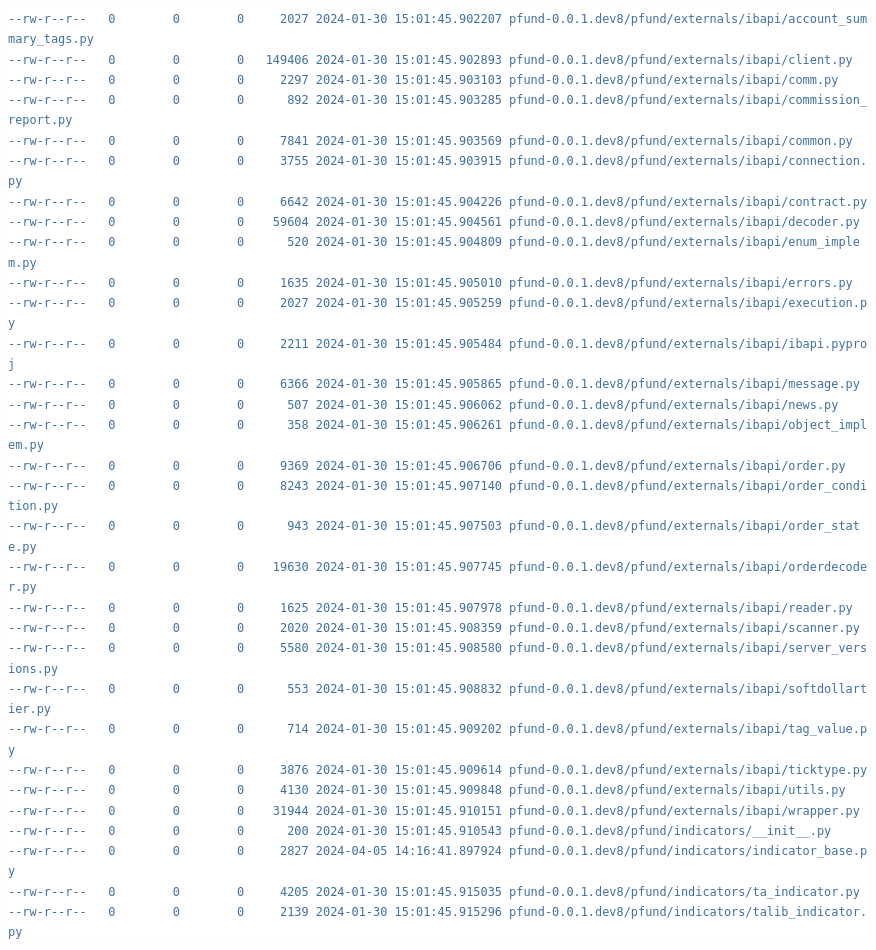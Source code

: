 ```diff
--rw-r--r--   0        0        0     2027 2024-01-30 15:01:45.902207 pfund-0.0.1.dev8/pfund/externals/ibapi/account_summary_tags.py
--rw-r--r--   0        0        0   149406 2024-01-30 15:01:45.902893 pfund-0.0.1.dev8/pfund/externals/ibapi/client.py
--rw-r--r--   0        0        0     2297 2024-01-30 15:01:45.903103 pfund-0.0.1.dev8/pfund/externals/ibapi/comm.py
--rw-r--r--   0        0        0      892 2024-01-30 15:01:45.903285 pfund-0.0.1.dev8/pfund/externals/ibapi/commission_report.py
--rw-r--r--   0        0        0     7841 2024-01-30 15:01:45.903569 pfund-0.0.1.dev8/pfund/externals/ibapi/common.py
--rw-r--r--   0        0        0     3755 2024-01-30 15:01:45.903915 pfund-0.0.1.dev8/pfund/externals/ibapi/connection.py
--rw-r--r--   0        0        0     6642 2024-01-30 15:01:45.904226 pfund-0.0.1.dev8/pfund/externals/ibapi/contract.py
--rw-r--r--   0        0        0    59604 2024-01-30 15:01:45.904561 pfund-0.0.1.dev8/pfund/externals/ibapi/decoder.py
--rw-r--r--   0        0        0      520 2024-01-30 15:01:45.904809 pfund-0.0.1.dev8/pfund/externals/ibapi/enum_implem.py
--rw-r--r--   0        0        0     1635 2024-01-30 15:01:45.905010 pfund-0.0.1.dev8/pfund/externals/ibapi/errors.py
--rw-r--r--   0        0        0     2027 2024-01-30 15:01:45.905259 pfund-0.0.1.dev8/pfund/externals/ibapi/execution.py
--rw-r--r--   0        0        0     2211 2024-01-30 15:01:45.905484 pfund-0.0.1.dev8/pfund/externals/ibapi/ibapi.pyproj
--rw-r--r--   0        0        0     6366 2024-01-30 15:01:45.905865 pfund-0.0.1.dev8/pfund/externals/ibapi/message.py
--rw-r--r--   0        0        0      507 2024-01-30 15:01:45.906062 pfund-0.0.1.dev8/pfund/externals/ibapi/news.py
--rw-r--r--   0        0        0      358 2024-01-30 15:01:45.906261 pfund-0.0.1.dev8/pfund/externals/ibapi/object_implem.py
--rw-r--r--   0        0        0     9369 2024-01-30 15:01:45.906706 pfund-0.0.1.dev8/pfund/externals/ibapi/order.py
--rw-r--r--   0        0        0     8243 2024-01-30 15:01:45.907140 pfund-0.0.1.dev8/pfund/externals/ibapi/order_condition.py
--rw-r--r--   0        0        0      943 2024-01-30 15:01:45.907503 pfund-0.0.1.dev8/pfund/externals/ibapi/order_state.py
--rw-r--r--   0        0        0    19630 2024-01-30 15:01:45.907745 pfund-0.0.1.dev8/pfund/externals/ibapi/orderdecoder.py
--rw-r--r--   0        0        0     1625 2024-01-30 15:01:45.907978 pfund-0.0.1.dev8/pfund/externals/ibapi/reader.py
--rw-r--r--   0        0        0     2020 2024-01-30 15:01:45.908359 pfund-0.0.1.dev8/pfund/externals/ibapi/scanner.py
--rw-r--r--   0        0        0     5580 2024-01-30 15:01:45.908580 pfund-0.0.1.dev8/pfund/externals/ibapi/server_versions.py
--rw-r--r--   0        0        0      553 2024-01-30 15:01:45.908832 pfund-0.0.1.dev8/pfund/externals/ibapi/softdollartier.py
--rw-r--r--   0        0        0      714 2024-01-30 15:01:45.909202 pfund-0.0.1.dev8/pfund/externals/ibapi/tag_value.py
--rw-r--r--   0        0        0     3876 2024-01-30 15:01:45.909614 pfund-0.0.1.dev8/pfund/externals/ibapi/ticktype.py
--rw-r--r--   0        0        0     4130 2024-01-30 15:01:45.909848 pfund-0.0.1.dev8/pfund/externals/ibapi/utils.py
--rw-r--r--   0        0        0    31944 2024-01-30 15:01:45.910151 pfund-0.0.1.dev8/pfund/externals/ibapi/wrapper.py
--rw-r--r--   0        0        0      200 2024-01-30 15:01:45.910543 pfund-0.0.1.dev8/pfund/indicators/__init__.py
--rw-r--r--   0        0        0     2827 2024-04-05 14:16:41.897924 pfund-0.0.1.dev8/pfund/indicators/indicator_base.py
--rw-r--r--   0        0        0     4205 2024-01-30 15:01:45.915035 pfund-0.0.1.dev8/pfund/indicators/ta_indicator.py
--rw-r--r--   0        0        0     2139 2024-01-30 15:01:45.915296 pfund-0.0.1.dev8/pfund/indicators/talib_indicator.py
```